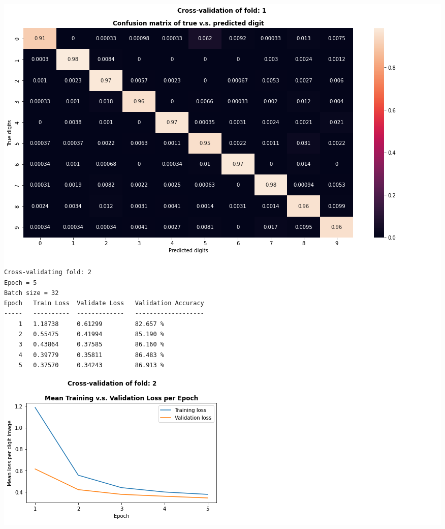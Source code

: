 

    
    


    
![png](output_23_17.png)
    


    
    Cross-validating fold: 2
    Epoch = 5
    Batch size = 32
    Epoch	Train Loss	Validate Loss	Validation Accuracy
    -----	----------	-------------	-------------------
        1	1.18738   	0.61299      	82.657 %           
        2	0.55475   	0.41994      	85.190 %           
        3	0.43864   	0.37585      	86.160 %           
        4	0.39779   	0.35811      	86.483 %           
        5	0.37570   	0.34243      	86.913 %           
    
    


    
![png](output_23_19.png)
    